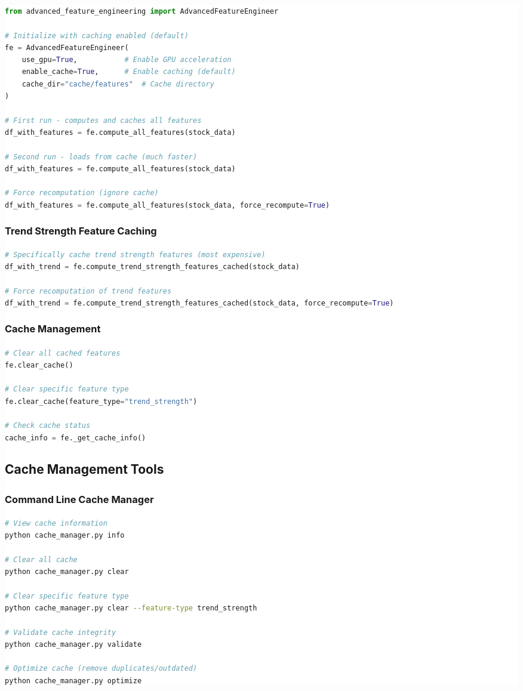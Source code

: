 ```python
from advanced_feature_engineering import AdvancedFeatureEngineer

# Initialize with caching enabled (default)
fe = AdvancedFeatureEngineer(
    use_gpu=True,           # Enable GPU acceleration
    enable_cache=True,      # Enable caching (default)
    cache_dir="cache/features"  # Cache directory
)

# First run - computes and caches all features
df_with_features = fe.compute_all_features(stock_data)

# Second run - loads from cache (much faster)
df_with_features = fe.compute_all_features(stock_data)

# Force recomputation (ignore cache)
df_with_features = fe.compute_all_features(stock_data, force_recompute=True)
```

### Trend Strength Feature Caching

```python
# Specifically cache trend strength features (most expensive)
df_with_trend = fe.compute_trend_strength_features_cached(stock_data)

# Force recomputation of trend features
df_with_trend = fe.compute_trend_strength_features_cached(stock_data, force_recompute=True)
```

### Cache Management

```python
# Clear all cached features
fe.clear_cache()

# Clear specific feature type
fe.clear_cache(feature_type="trend_strength")

# Check cache status
cache_info = fe._get_cache_info()
```

## Cache Management Tools

### Command Line Cache Manager

```bash
# View cache information
python cache_manager.py info

# Clear all cache
python cache_manager.py clear

# Clear specific feature type
python cache_manager.py clear --feature-type trend_strength

# Validate cache integrity
python cache_manager.py validate

# Optimize cache (remove duplicates/outdated)
python cache_manager.py optimize
```

